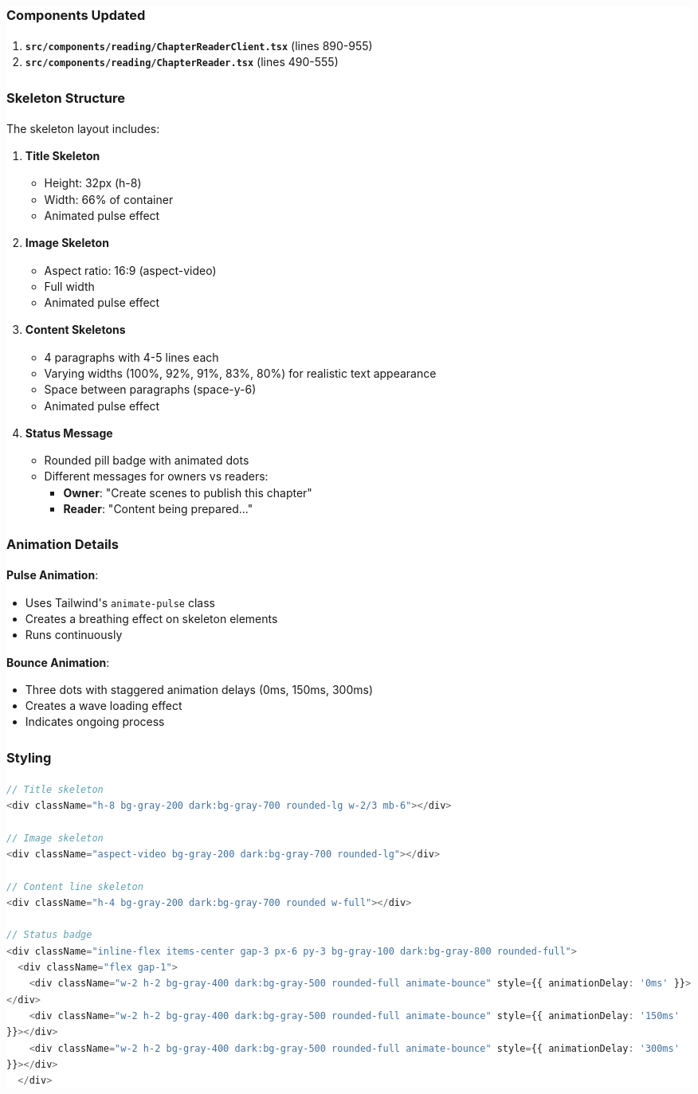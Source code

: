 ### Components Updated

1. **`src/components/reading/ChapterReaderClient.tsx`** (lines 890-955)
2. **`src/components/reading/ChapterReader.tsx`** (lines 490-555)

### Skeleton Structure

The skeleton layout includes:

1. **Title Skeleton**
   - Height: 32px (h-8)
   - Width: 66% of container
   - Animated pulse effect

2. **Image Skeleton**
   - Aspect ratio: 16:9 (aspect-video)
   - Full width
   - Animated pulse effect

3. **Content Skeletons**
   - 4 paragraphs with 4-5 lines each
   - Varying widths (100%, 92%, 91%, 83%, 80%) for realistic text appearance
   - Space between paragraphs (space-y-6)
   - Animated pulse effect

4. **Status Message**
   - Rounded pill badge with animated dots
   - Different messages for owners vs readers:
     - **Owner**: "Create scenes to publish this chapter"
     - **Reader**: "Content being prepared..."

### Animation Details

**Pulse Animation**:
- Uses Tailwind's `animate-pulse` class
- Creates a breathing effect on skeleton elements
- Runs continuously

**Bounce Animation**:
- Three dots with staggered animation delays (0ms, 150ms, 300ms)
- Creates a wave loading effect
- Indicates ongoing process

### Styling

```typescript
// Title skeleton
<div className="h-8 bg-gray-200 dark:bg-gray-700 rounded-lg w-2/3 mb-6"></div>

// Image skeleton
<div className="aspect-video bg-gray-200 dark:bg-gray-700 rounded-lg"></div>

// Content line skeleton
<div className="h-4 bg-gray-200 dark:bg-gray-700 rounded w-full"></div>

// Status badge
<div className="inline-flex items-center gap-3 px-6 py-3 bg-gray-100 dark:bg-gray-800 rounded-full">
  <div className="flex gap-1">
    <div className="w-2 h-2 bg-gray-400 dark:bg-gray-500 rounded-full animate-bounce" style={{ animationDelay: '0ms' }}></div>
    <div className="w-2 h-2 bg-gray-400 dark:bg-gray-500 rounded-full animate-bounce" style={{ animationDelay: '150ms' }}></div>
    <div className="w-2 h-2 bg-gray-400 dark:bg-gray-500 rounded-full animate-bounce" style={{ animationDelay: '300ms' }}></div>
  </div>
```